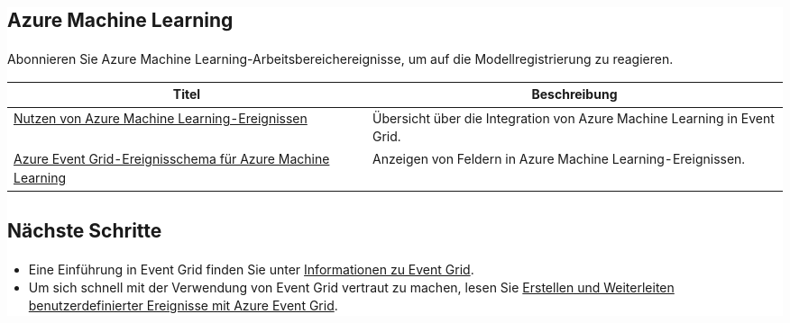 ## <a name="azure-machine-learning"></a>Azure Machine Learning

Abonnieren Sie Azure Machine Learning-Arbeitsbereichereignisse, um auf die Modellregistrierung zu reagieren.

| Titel | Beschreibung |
| ----- | ----- |
| [Nutzen von Azure Machine Learning-Ereignissen](../machine-learning/concept-event-grid-integration.md) | Übersicht über die Integration von Azure Machine Learning in Event Grid. |
| [Azure Event Grid-Ereignisschema für Azure Machine Learning](event-schema-machine-learning.md) | Anzeigen von Feldern in Azure Machine Learning-Ereignissen. |

## <a name="next-steps"></a>Nächste Schritte

* Eine Einführung in Event Grid finden Sie unter [Informationen zu Event Grid](overview.md).
* Um sich schnell mit der Verwendung von Event Grid vertraut zu machen, lesen Sie [Erstellen und Weiterleiten benutzerdefinierter Ereignisse mit Azure Event Grid](custom-event-quickstart.md).
